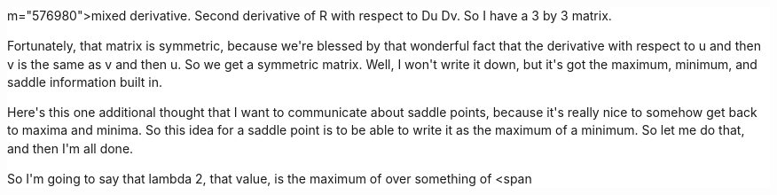   m="576980">mixed</span> <span m="577310">derivative.</span> <span
  m="577850">Second</span> <span m="578270">derivative</span> <span
  m="578870">of</span> <span m="579020">R</span> <span m="579410">with</span>
  <span m="579620">respect</span> <span m="580040">to</span> <span
  m="581130">Du</span> <span m="581360">Dv.</span> <span m="582780">So</span>
  <span m="583090">I</span> <span m="583380">have</span> <span
  m="583420">a</span> <span m="583460">3</span> <span m="583760">by</span> <span
  m="583970">3</span> <span m="584240">matrix.</span></p><p><span
  m="585770">Fortunately,</span> <span m="586520">that</span> <span
  m="586700">matrix</span> <span m="587330">is</span> <span
  m="587490">symmetric,</span> <span m="589410">because</span> <span
  m="590850">we're</span> <span m="591360">blessed</span> <span
  m="591870">by</span> <span m="592050">that</span> <span
  m="592200">wonderful</span> <span m="592680">fact</span> <span
  m="593100">that</span> <span m="593310">the</span> <span
  m="593880">derivative</span> <span m="594540">with</span> <span
  m="594720">respect</span> <span m="594930">to</span> <span m="595140">u</span>
  <span m="596550">and</span> <span m="596700">then</span> <span
  m="596970">v</span> <span m="597420">is</span> <span m="597600">the</span>
  <span m="597720">same</span> <span m="598140">as</span> <span
  m="598410">v</span> <span m="598980">and</span> <span m="599130">then</span>
  <span m="599370">u.</span> <span m="599770">So</span> <span
  m="600000">we</span> <span m="600150">get</span> <span m="600330">a</span>
  <span m="600390">symmetric</span> <span m="600990">matrix.</span> <span
  m="607950">Well,</span> <span m="608460">I</span> <span
  m="608550">won't</span> <span m="609660">write</span> <span
  m="609960">it</span> <span m="610050">down,</span> <span m="610440">but</span>
  <span m="618300">it's</span> <span m="618360">got</span> <span
  m="619020">the</span> <span m="619170">maximum,</span> <span
  m="619740">minimum,</span> <span m="620370">and</span> <span
  m="621330">saddle</span> <span m="621840">information</span> <span
  m="622530">built</span> <span m="622890">in.</span></p><p><span
  m="624180">Here's</span> <span m="624480">this</span> <span
  m="624750">one</span> <span m="625200">additional</span> <span
  m="626730">thought</span> <span m="627210">that</span> <span
  m="627420">I</span> <span m="627570">want</span> <span m="627780">to</span>
  <span m="628110">communicate</span> <span m="628920">about</span> <span
  m="630430">saddle</span> <span m="630870">points,</span> <span
  m="632860">because</span> <span m="633580">it's</span> <span
  m="633880">really</span> <span m="634240">nice</span> <span
  m="634600">to</span> <span m="634750">somehow</span> <span
  m="635200">get</span> <span m="635410">back</span> <span m="635680">to</span>
  <span m="635810">maxima</span> <span m="636430">and</span> <span
  m="636550">minima.</span> <span m="638540">So</span> <span
  m="641560">this</span> <span m="641890">idea</span> <span
  m="642280">for</span> <span m="642460">a</span> <span m="642520">saddle</span>
  <span m="642850">point</span> <span m="643180">is</span> <span
  m="643390">to</span> <span m="643540">be</span> <span m="643720">able</span>
  <span m="643990">to</span> <span m="644110">write</span> <span
  m="644440">it</span> <span m="644620">as</span> <span m="644920">the</span>
  <span m="645550">maximum</span> <span m="646420">of</span> <span
  m="646660">a</span> <span m="646720">minimum.</span> <span
  m="651570">So</span> <span m="651810">let</span> <span m="651930">me</span>
  <span m="652050">do</span> <span m="652230">that,</span> <span
  m="652500">and</span> <span m="652590">then</span> <span m="652830">I'm</span>
  <span m="653370">all</span> <span m="653520">done.</span></p><p><span
  m="655410">So</span> <span m="655650">I'm</span> <span m="655860">going</span>
  <span m="656000">to</span> <span m="656100">say</span> <span
  m="656340">that</span> <span m="656490">lambda</span> <span
  m="656970">2,</span> <span m="658200">that</span> <span
  m="658440">value,</span> <span m="659370">is</span> <span
  m="659560">the</span> <span m="659670">maximum</span> <span
  m="660510">of</span> <span m="661650">over</span> <span
  m="662040">something</span> <span m="663120">of</span> <span